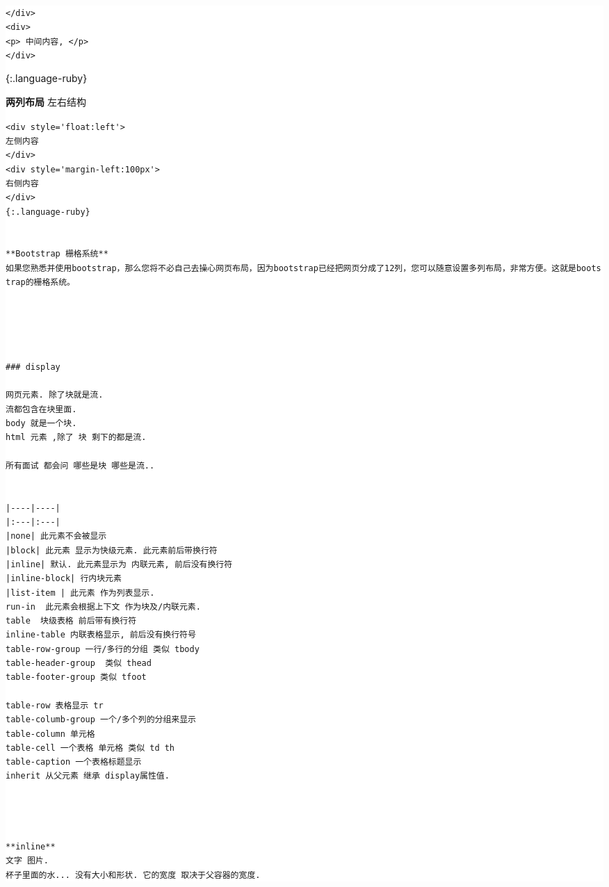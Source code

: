     </div>
    <div>
    <p> 中间内容, </p>
    </div>
</div>

{:.language-ruby}


**两列布局**  左右结构

~~~
<div style='float:left'>
左侧内容
</div>
<div style='margin-left:100px'>
右侧内容
</div>
{:.language-ruby}


**Bootstrap 栅格系统**
如果您熟悉并使用bootstrap，那么您将不必自己去操心网页布局，因为bootstrap已经把网页分成了12列，您可以随意设置多列布局，非常方便。这就是bootstrap的栅格系统。





### display

网页元素. 除了块就是流.
流都包含在块里面.
body 就是一个块.
html 元素 ,除了 块 剩下的都是流.

所有面试 都会问 哪些是块 哪些是流..


|----|----|
|:---|:---|
|none| 此元素不会被显示
|block| 此元素 显示为快级元素. 此元素前后带换行符
|inline| 默认. 此元素显示为 内联元素, 前后没有换行符
|inline-block| 行内块元素
|list-item | 此元素 作为列表显示.
run-in  此元素会根据上下文 作为块及/内联元素.
table  块级表格 前后带有换行符
inline-table 内联表格显示, 前后没有换行符号
table-row-group 一行/多行的分组 类似 tbody
table-header-group  类似 thead
table-footer-group 类似 tfoot

table-row 表格显示 tr
table-columb-group 一个/多个列的分组来显示
table-column 单元格
table-cell 一个表格 单元格 类似 td th
table-caption 一个表格标题显示
inherit 从父元素 继承 display属性值.




**inline**
文字 图片.
杯子里面的水... 没有大小和形状. 它的宽度 取决于父容器的宽度.

~~~
